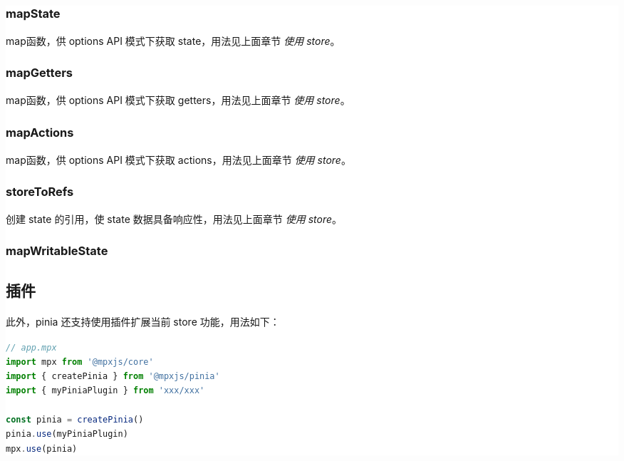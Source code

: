 ### mapState

map函数，供 options API 模式下获取 state，用法见上面章节 *使用 store*。

### mapGetters

map函数，供 options API 模式下获取 getters，用法见上面章节 *使用 store*。

### mapActions

map函数，供 options API 模式下获取 actions，用法见上面章节 *使用 store*。
### storeToRefs

创建 state 的引用，使 state 数据具备响应性，用法见上面章节 *使用 store*。

### mapWritableState


## 插件

此外，pinia 还支持使用插件扩展当前 store 功能，用法如下：

``` js
// app.mpx
import mpx from '@mpxjs/core'
import { createPinia } from '@mpxjs/pinia'
import { myPiniaPlugin } from 'xxx/xxx'

const pinia = createPinia()
pinia.use(myPiniaPlugin)
mpx.use(pinia)
```
















